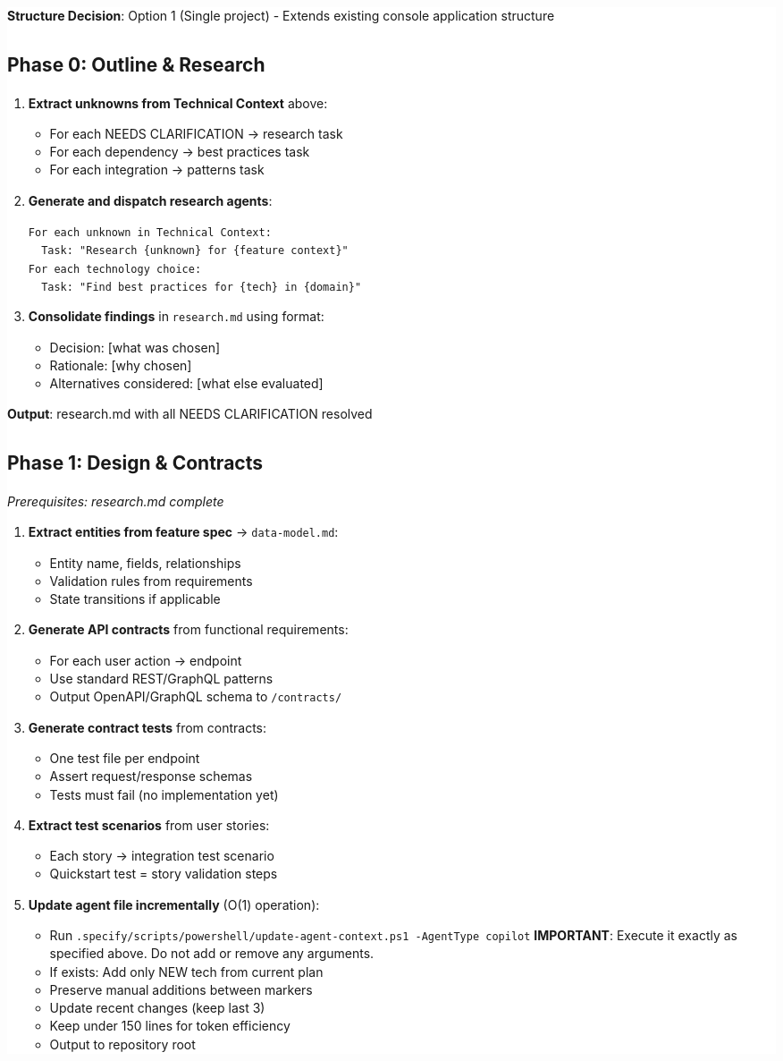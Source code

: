 ```
```

**Structure Decision**: Option 1 (Single project) - Extends existing console application structure

## Phase 0: Outline & Research

1. **Extract unknowns from Technical Context** above:
   - For each NEEDS CLARIFICATION → research task
   - For each dependency → best practices task
   - For each integration → patterns task

2. **Generate and dispatch research agents**:

   ```
   For each unknown in Technical Context:
     Task: "Research {unknown} for {feature context}"
   For each technology choice:
     Task: "Find best practices for {tech} in {domain}"
   ```

3. **Consolidate findings** in `research.md` using format:
   - Decision: [what was chosen]
   - Rationale: [why chosen]
   - Alternatives considered: [what else evaluated]

**Output**: research.md with all NEEDS CLARIFICATION resolved

## Phase 1: Design & Contracts

_Prerequisites: research.md complete_

1. **Extract entities from feature spec** → `data-model.md`:
   - Entity name, fields, relationships
   - Validation rules from requirements
   - State transitions if applicable

2. **Generate API contracts** from functional requirements:
   - For each user action → endpoint
   - Use standard REST/GraphQL patterns
   - Output OpenAPI/GraphQL schema to `/contracts/`

3. **Generate contract tests** from contracts:
   - One test file per endpoint
   - Assert request/response schemas
   - Tests must fail (no implementation yet)

4. **Extract test scenarios** from user stories:
   - Each story → integration test scenario
   - Quickstart test = story validation steps

5. **Update agent file incrementally** (O(1) operation):
   - Run `.specify/scripts/powershell/update-agent-context.ps1 -AgentType copilot`
     **IMPORTANT**: Execute it exactly as specified above. Do not add or remove any arguments.
   - If exists: Add only NEW tech from current plan
   - Preserve manual additions between markers
   - Update recent changes (keep last 3)
   - Keep under 150 lines for token efficiency
   - Output to repository root
